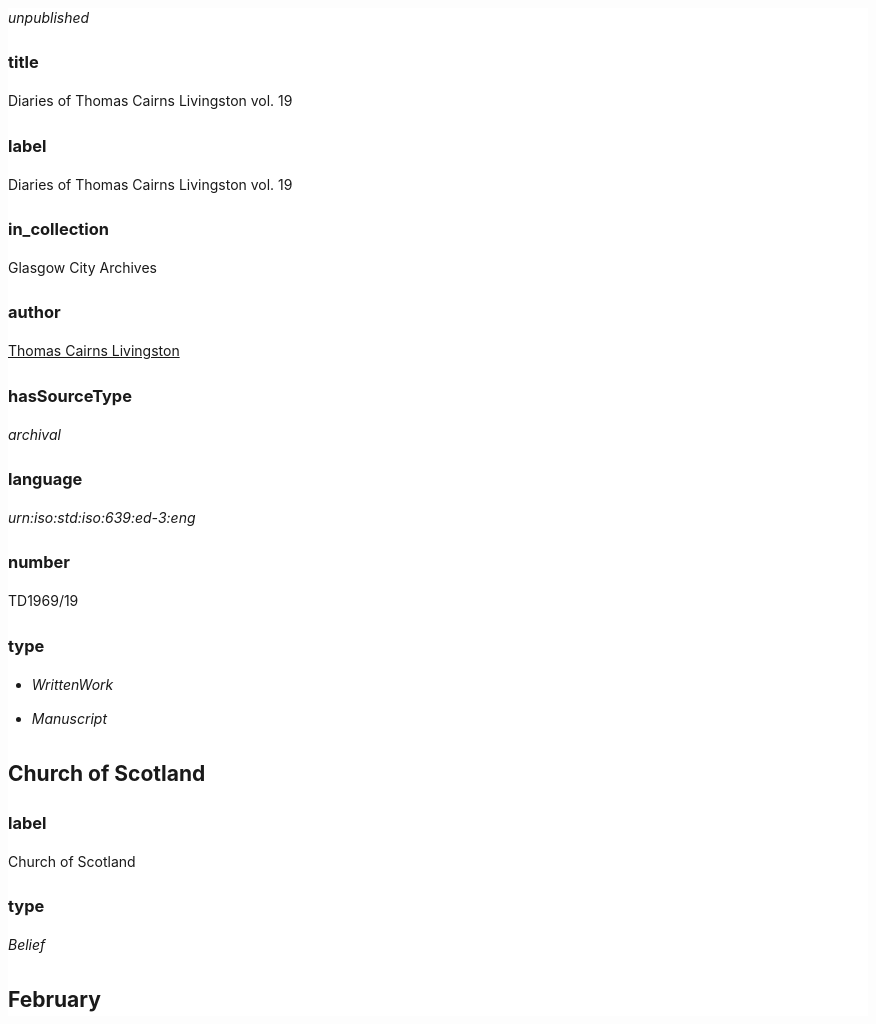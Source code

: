 
*unpublished*

### title


Diaries of Thomas Cairns Livingston vol. 19

### label


Diaries of Thomas Cairns Livingston vol. 19

### in_collection


Glasgow City Archives

### author


[Thomas Cairns Livingston](#Thomas-Cairns-Livingston)

### hasSourceType


*archival*

### language


*urn:iso:std:iso:639:ed-3:eng*

### number


TD1969/19

### type

 - *WrittenWork*

 - *Manuscript*

## Church of Scotland

### label


Church of Scotland

### type


*Belief*

## February
